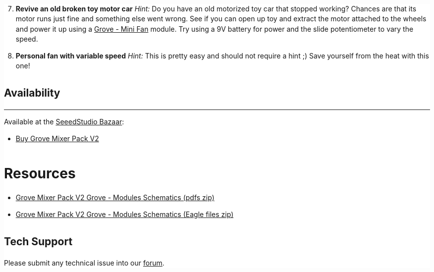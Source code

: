 7.  **Revive an old broken toy motor car**
_Hint:_ Do you have an old motorized toy car that stopped working? Chances are that its motor runs just fine and something else went wrong. See if you can open up toy and extract the motor attached to the wheels and power it up using a [Grove - Mini Fan](/Grove-Mini_Fan "Grove - Mini Fan") module. Try using a 9V battery for power and the slide potentiometer to vary the speed.

8.  **Personal fan with variable speed**
_Hint:_ This is pretty easy and should not require a hint ;) Save yourself from the heat with this one!

##  Availability
---
Available at the [SeeedStudio Bazaar](http://www.seeedstudio.com/depot/):

*   [Buy Grove Mixer Pack V2](http://www.seeedstudio.com/depot/Mixer-Pack-V2Electronic-blockswithout-Arduinoplug-and-play-system-p-1867.html?cPath=14)

#  Resources

*   [Grove Mixer Pack V2 Grove - Modules Schematics (pdfs zip)](https://github.com/SeeedDocument/Grove-Mixer_Pack_V2/raw/master/res/Mixer_Pack_v2_sch_pdf.zip)

*   [Grove Mixer Pack V2 Grove - Modules Schematics (Eagle files zip)](https://github.com/SeeedDocument/Grove-Mixer_Pack_V2/raw/master/res/Mixer_Pack_v2_Eagle.zip)

## Tech Support
Please submit any technical issue into our [forum](http://forum.seeedstudio.com/). 